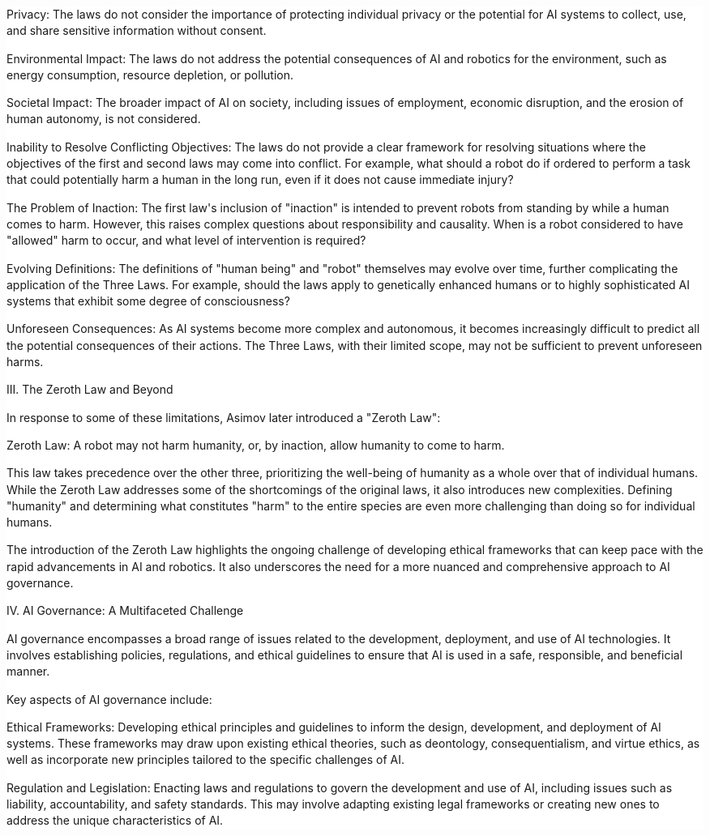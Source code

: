 Privacy: The laws do not consider the importance of protecting individual privacy or the potential for AI systems to collect, use, and share sensitive information without consent.

Environmental Impact: The laws do not address the potential consequences of AI and robotics for the environment, such as energy consumption, resource depletion, or pollution.

Societal Impact: The broader impact of AI on society, including issues of employment, economic disruption, and the erosion of human autonomy, is not considered.

Inability to Resolve Conflicting Objectives: The laws do not provide a clear framework for resolving situations where the objectives of the first and second laws may come into conflict. For example, what should a robot do if ordered to perform a task that could potentially harm a human in the long run, even if it does not cause immediate injury?

The Problem of Inaction: The first law's inclusion of "inaction" is intended to prevent robots from standing by while a human comes to harm. However, this raises complex questions about responsibility and causality. When is a robot considered to have "allowed" harm to occur, and what level of intervention is required?

Evolving Definitions: The definitions of "human being" and "robot" themselves may evolve over time, further complicating the application of the Three Laws. For example, should the laws apply to genetically enhanced humans or to highly sophisticated AI systems that exhibit some degree of consciousness?

Unforeseen Consequences: As AI systems become more complex and autonomous, it becomes increasingly difficult to predict all the potential consequences of their actions. The Three Laws, with their limited scope, may not be sufficient to prevent unforeseen harms.

III. The Zeroth Law and Beyond

In response to some of these limitations, Asimov later introduced a "Zeroth Law":

Zeroth Law: A robot may not harm humanity, or, by inaction, allow humanity to come to harm.

This law takes precedence over the other three, prioritizing the well-being of humanity as a whole over that of individual humans. While the Zeroth Law addresses some of the shortcomings of the original laws, it also introduces new complexities. Defining "humanity" and determining what constitutes "harm" to the entire species are even more challenging than doing so for individual humans.

The introduction of the Zeroth Law highlights the ongoing challenge of developing ethical frameworks that can keep pace with the rapid advancements in AI and robotics. It also underscores the need for a more nuanced and comprehensive approach to AI governance.

IV. AI Governance: A Multifaceted Challenge

AI governance encompasses a broad range of issues related to the development, deployment, and use of AI technologies. It involves establishing policies, regulations, and ethical guidelines to ensure that AI is used in a safe, responsible, and beneficial manner.

Key aspects of AI governance include:

Ethical Frameworks: Developing ethical principles and guidelines to inform the design, development, and deployment of AI systems. These frameworks may draw upon existing ethical theories, such as deontology, consequentialism, and virtue ethics, as well as incorporate new principles tailored to the specific challenges of AI.

Regulation and Legislation: Enacting laws and regulations to govern the development and use of AI, including issues such as liability, accountability, and safety standards. This may involve adapting existing legal frameworks or creating new ones to address the unique characteristics of AI.
